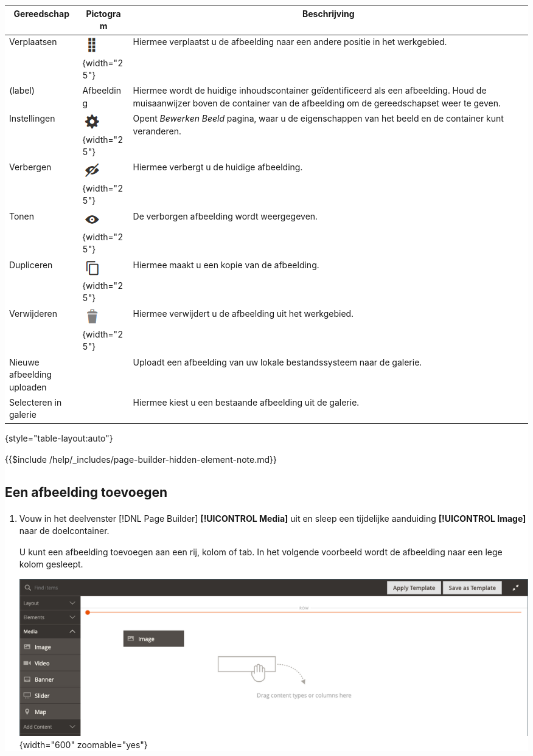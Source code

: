| Gereedschap | Pictogram | Beschrijving |
|--- |--- |--- |
| Verplaatsen | ![&#x200B; pictogram van de Beweging &#x200B;](./assets/pb-icon-move.png){width="25"} | Hiermee verplaatst u de afbeelding naar een andere positie in het werkgebied. |
| (label) | Afbeelding | Hiermee wordt de huidige inhoudscontainer geïdentificeerd als een afbeelding. Houd de muisaanwijzer boven de container van de afbeelding om de gereedschapset weer te geven. |
| Instellingen | ![&#x200B; pictogram van Montages &#x200B;](./assets/pb-icon-settings.png){width="25"} | Opent _Bewerken Beeld_ pagina, waar u de eigenschappen van het beeld en de container kunt veranderen. |
| Verbergen | ![&#x200B; het pictogram van de Huid &#x200B;](./assets/pb-icon-hide.png){width="25"} | Hiermee verbergt u de huidige afbeelding. |
| Tonen | ![&#x200B; toon pictogram &#x200B;](./assets/pb-icon-show.png){width="25"} | De verborgen afbeelding wordt weergegeven. |
| Dupliceren | ![&#x200B; Dupliceer pictogram &#x200B;](./assets/pb-icon-duplicate.png){width="25"} | Hiermee maakt u een kopie van de afbeelding. |
| Verwijderen | ![&#x200B; verwijder pictogram &#x200B;](./assets/pb-icon-remove.png){width="25"} | Hiermee verwijdert u de afbeelding uit het werkgebied. |
| Nieuwe afbeelding uploaden |  | Uploadt een afbeelding van uw lokale bestandssysteem naar de galerie. |
| Selecteren in galerie |  | Hiermee kiest u een bestaande afbeelding uit de galerie. |

{style="table-layout:auto"}

{{$include /help/_includes/page-builder-hidden-element-note.md}}

## Een afbeelding toevoegen

1. Vouw in het deelvenster [!DNL Page Builder] **[!UICONTROL Media]** uit en sleep een tijdelijke aanduiding **[!UICONTROL Image]** naar de doelcontainer.

   U kunt een afbeelding toevoegen aan een rij, kolom of tab. In het volgende voorbeeld wordt de afbeelding naar een lege kolom gesleept.

   ![&#x200B; slepend een type van beeldinhoud aan het stadium &#x200B;](./assets/pb-media-image-drag.png){width="600" zoomable="yes"}
